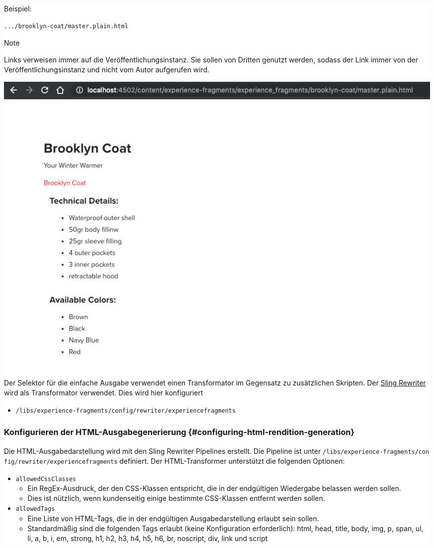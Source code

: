 Beispiel:

`.../brooklyn-coat/master.plain.html`

>[!NOTE]
>
>Links verweisen immer auf die Veröffentlichungsinstanz. Sie sollen von Dritten genutzt werden, sodass der Link immer von der Veröffentlichungsinstanz und nicht vom Autor aufgerufen wird.

![xf-14](assets/xf-14.png)

Der Selektor für die einfache Ausgabe verwendet einen Transformator im Gegensatz zu zusätzlichen Skripten. Der [Sling Rewriter](https://sling.apache.org/documentation/bundles/output-rewriting-pipelines-org-apache-sling-rewriter.html) wird als Transformator verwendet. Dies wird hier konfiguriert

* `/libs/experience-fragments/config/rewriter/experiencefragments`

### Konfigurieren der HTML-Ausgabegenerierung {#configuring-html-rendition-generation}

Die HTML-Ausgabedarstellung wird mit den Sling Rewriter Pipelines erstellt. Die Pipeline ist unter `/libs/experience-fragments/config/rewriter/experiencefragments` definiert. Der HTML-Transformer unterstützt die folgenden Optionen:

* `allowedCssClasses`
   * Ein RegEx-Ausdruck, der den CSS-Klassen entspricht, die in der endgültigen Wiedergabe belassen werden sollen.
   * Dies ist nützlich, wenn kundenseitig einige bestimmte CSS-Klassen entfernt werden sollen.
* `allowedTags`
   * Eine Liste von HTML-Tags, die in der endgültigen Ausgabedarstellung erlaubt sein sollen.
   * Standardmäßig sind die folgenden Tags erlaubt (keine Konfiguration erforderlich): html, head, title, body, img, p, span, ul, li, a, b, i, em, strong, h1, h2, h3, h4, h5, h6, br, noscript, div, link und script
